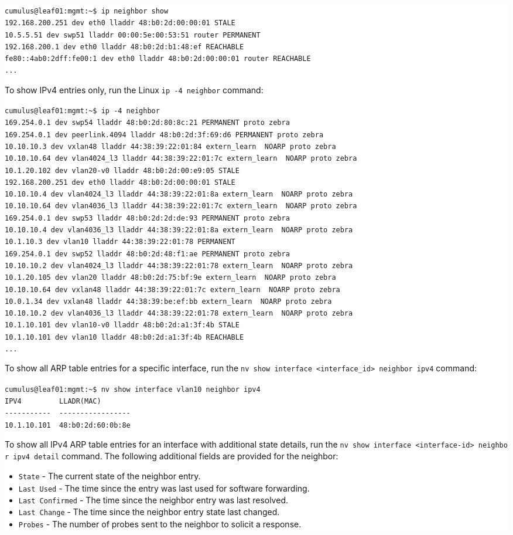 ```
cumulus@leaf01:mgmt:~$ ip neighbor show
192.168.200.251 dev eth0 lladdr 48:b0:2d:00:00:01 STALE 
10.5.5.51 dev swp51 lladdr 00:00:5e:00:53:51 router PERMANENT 
192.168.200.1 dev eth0 lladdr 48:b0:2d:b1:48:ef REACHABLE 
fe80::4ab0:2dff:fe00:1 dev eth0 lladdr 48:b0:2d:00:00:01 router REACHABLE
...
```

To show IPv4 entries only, run the Linux `ip -4 neighbor` command:

```
cumulus@leaf01:mgmt:~$ ip -4 neighbor
169.254.0.1 dev swp54 lladdr 48:b0:2d:80:8c:21 PERMANENT proto zebra 
169.254.0.1 dev peerlink.4094 lladdr 48:b0:2d:3f:69:d6 PERMANENT proto zebra 
10.10.10.3 dev vxlan48 lladdr 44:38:39:22:01:84 extern_learn  NOARP proto zebra 
10.10.10.64 dev vlan4024_l3 lladdr 44:38:39:22:01:7c extern_learn  NOARP proto zebra 
10.1.20.102 dev vlan20-v0 lladdr 48:b0:2d:00:e9:05 STALE
192.168.200.251 dev eth0 lladdr 48:b0:2d:00:00:01 STALE
10.10.10.4 dev vlan4024_l3 lladdr 44:38:39:22:01:8a extern_learn  NOARP proto zebra 
10.10.10.64 dev vlan4036_l3 lladdr 44:38:39:22:01:7c extern_learn  NOARP proto zebra 
169.254.0.1 dev swp53 lladdr 48:b0:2d:2d:de:93 PERMANENT proto zebra 
10.10.10.4 dev vlan4036_l3 lladdr 44:38:39:22:01:8a extern_learn  NOARP proto zebra 
10.1.10.3 dev vlan10 lladdr 44:38:39:22:01:78 PERMANENT
169.254.0.1 dev swp52 lladdr 48:b0:2d:48:f1:ae PERMANENT proto zebra 
10.10.10.2 dev vlan4024_l3 lladdr 44:38:39:22:01:78 extern_learn  NOARP proto zebra 
10.1.20.105 dev vlan20 lladdr 48:b0:2d:75:bf:9e extern_learn  NOARP proto zebra 
10.10.10.64 dev vxlan48 lladdr 44:38:39:22:01:7c extern_learn  NOARP proto zebra 
10.0.1.34 dev vxlan48 lladdr 44:38:39:be:ef:bb extern_learn  NOARP proto zebra 
10.10.10.2 dev vlan4036_l3 lladdr 44:38:39:22:01:78 extern_learn  NOARP proto zebra 
10.1.10.101 dev vlan10-v0 lladdr 48:b0:2d:a1:3f:4b STALE
10.1.10.101 dev vlan10 lladdr 48:b0:2d:a1:3f:4b REACHABLE
...
```

To show all ARP table entries for a specific interface, run the `nv show interface <interface_id> neighbor ipv4` command:

```
cumulus@leaf01:mgmt:~$ nv show interface vlan10 neighbor ipv4
IPV4         LLADR(MAC)       
-----------  -----------------
10.1.10.101  48:b0:2d:60:0b:8e

```


To show all IPv4 ARP table entries for an interface with additional state details, run the `nv show interface <interface-id> neighbor ipv4 detail` command. The following additional fields are provided for the neighbor:

- `State` - The current state of the neighbor entry.
- `Last Used` - The time since the entry was last used for software forwarding.
- `Last Confirmed` - The time since the neighbor entry was last resolved.
- `Last Change` - The time since the neighbor entry state last changed.
- `Probes`  - The number of probes sent to the neighbor to solicit a response.
